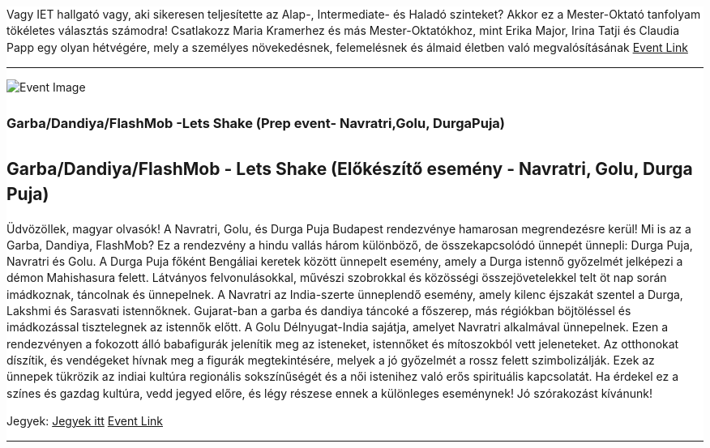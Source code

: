 Vagy IET hallgató vagy, aki sikeresen teljesítette az Alap-, Intermediate- és Haladó szinteket? Akkor ez a Mester-Oktató tanfolyam tökéletes választás számodra! Csatlakozz Maria Kramerhez és más Mester-Oktatókhoz, mint Erika Major, Irina Tatji és Claudia Papp egy olyan hétvégére, mely a személyes növekedésnek, felemelésnek és álmaid életben való megvalósításának
[Event Link](https://facebook.com/events/926302849094365)

---
![Event Image](https://scontent-cdg4-2.xx.fbcdn.net/v/t39.30808-6/461433180_969065868597476_5593842357804684949_n.jpg?stp=dst-jpg_s960x960&_nc_cat=109&ccb=1-7&_nc_sid=75d36f&_nc_ohc=4QWrzGxd-_IQ7kNvgHJOylY&_nc_ht=scontent-cdg4-2.xx&_nc_gid=AX2TARk7N36RrjPcbhvEh5I&oh=00_AYDh8jg4P-s8Ead4ZQ826qMtq_p1on5OCcBfo8cVc_u87w&oe=66FEB912)

 ### Garba/Dandiya/FlashMob -Lets Shake (Prep event- Navratri,Golu, DurgaPuja)

## Garba/Dandiya/FlashMob - Lets Shake (Előkészítő esemény - Navratri, Golu, Durga Puja)

Üdvözöllek, magyar olvasók! A Navratri, Golu, és Durga Puja Budapest rendezvénye hamarosan megrendezésre kerül! Mi is az a Garba, Dandiya, FlashMob? Ez a rendezvény a hindu vallás három különböző, de összekapcsolódó ünnepét ünnepli: Durga Puja, Navratri és Golu. A Durga Puja főként Bengáliai keretek között ünnepelt esemény, amely a Durga istennő győzelmét jelképezi a démon Mahishasura felett. Látványos felvonulásokkal, művészi szobrokkal és közösségi összejövetelekkel telt öt nap során imádkoznak, táncolnak és ünnepelnek. A Navratri az India-szerte ünneplendő esemény, amely kilenc éjszakát szentel a Durga, Lakshmi és Sarasvati istennőknek. Gujarat-ban a garba és dandiya táncoké a főszerep, más régiókban böjtöléssel és imádkozással tisztelegnek az istennők előtt. A Golu Délnyugat-India sajátja, amelyet Navratri alkalmával ünnepelnek. Ezen a rendezvényen a fokozott álló babafigurák jelenítik meg az isteneket, istennőket és mítoszokból vett jeleneteket. Az otthonokat díszítik, és vendégeket hívnak meg a figurák megtekintésére, melyek a jó győzelmét a rossz felett szimbolizálják. Ezek az ünnepek tükrözik az indiai kultúra regionális sokszínűségét és a női istenihez való erős spirituális kapcsolatát. Ha érdekel ez a színes és gazdag kultúra, vedd jegyed előre, és légy részese ennek a különleges eseménynek! Jó szórakozást kívánunk!

Jegyek: [Jegyek itt](link)
[Event Link](https://facebook.com/events/506354328851976)

---
